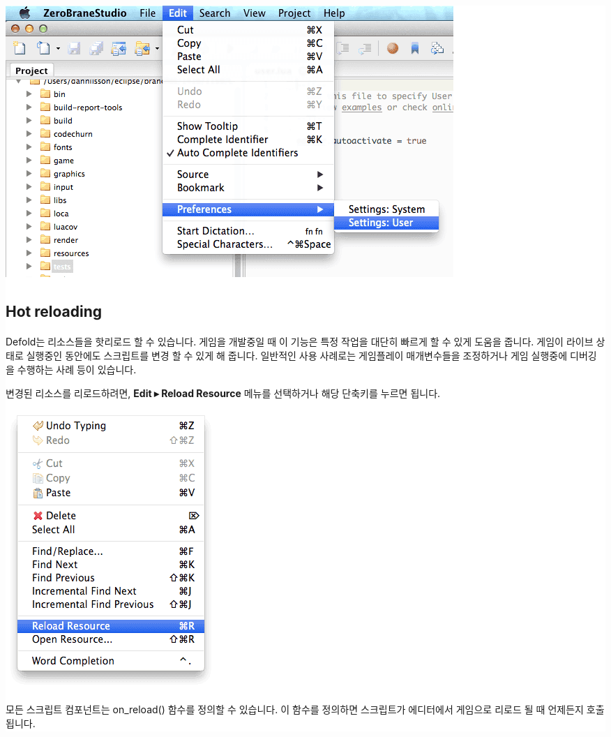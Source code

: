 ![Other recommended settings](images/debugging/otherrecommended.png)

## Hot reloading
Defold는 리소스들을 핫리로드 할 수 있습니다. 게임을 개발중일 때 이 기능은 특정 작업을 대단히 빠르게 할 수 있게 도움을 줍니다. 게임이 라이브 상태로 실행중인 동안에도 스크립트를 변경 할 수 있게 해 줍니다. 일반적인 사용 사례로는 게임플레이 매개변수들을 조정하거나 게임 실행중에 디버깅을 수행하는 사례 등이 있습니다.

변경된 리소스를 리로드하려면,  **Edit ▸ Reload Resource** 메뉴를 선택하거나 해당 단축키를 누르면 됩니다.

![Reloading resources](images/debugging/debugging_hot_reload.png)

모든 스크립트 컴포넌트는 on_reload() 함수를 정의할 수 있습니다. 이 함수를 정의하면 스크립트가 에디터에서 게임으로 리로드 될 때 언제든지 호출 됩니다.
